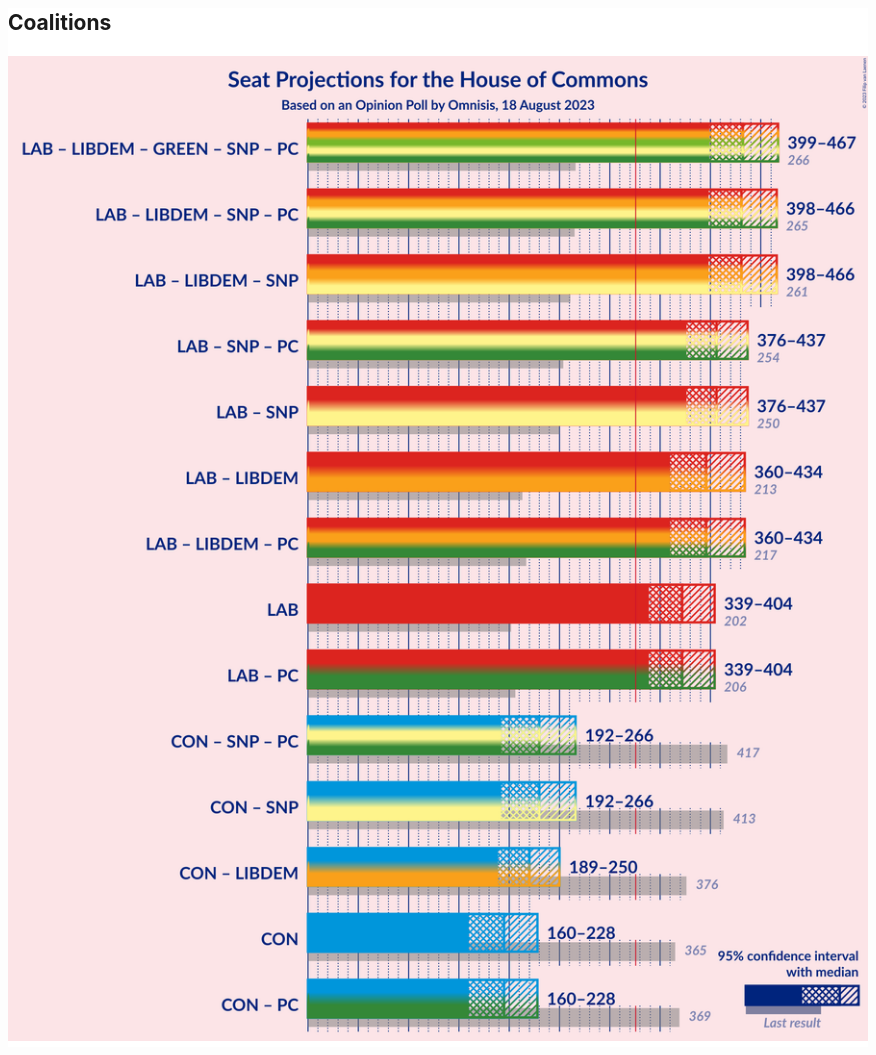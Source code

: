 
## Coalitions

![Graph with coalitions seats not yet produced](2023-08-18-Omnisis-coalitions-seats.png "Coalitions Seats")
